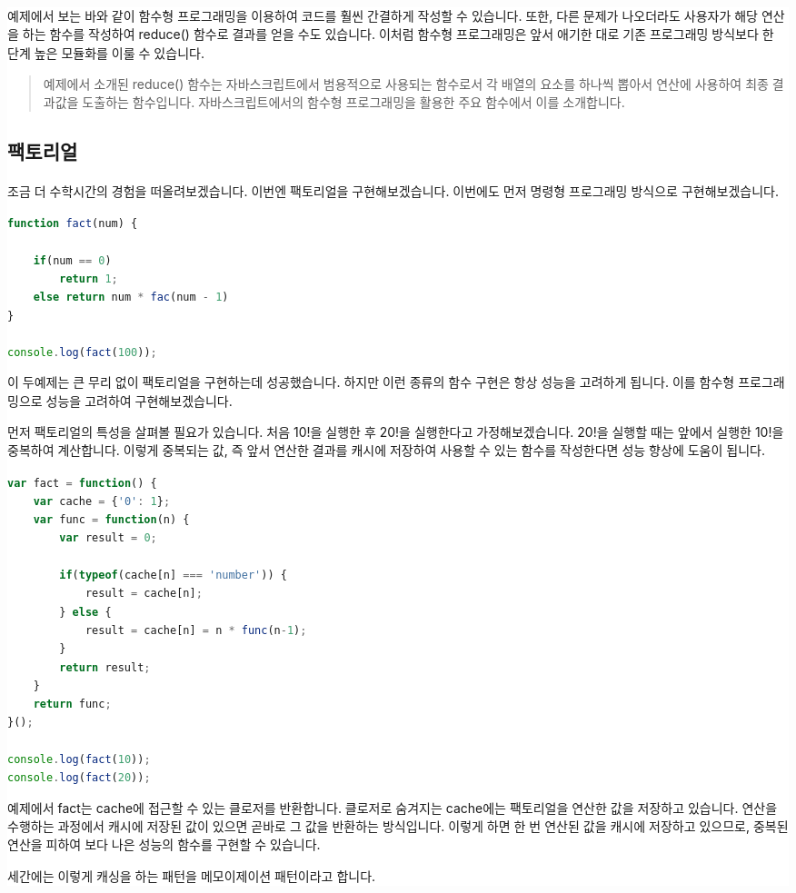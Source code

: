 예제에서 보는 바와 같이 함수형 프로그래밍을 이용하여 코드를 훨씬 간결하게 작성할 수 있습니다. 또한, 다른 문제가 나오더라도 사용자가 해당 연산을 하는 함수를 작성하여 reduce() 함수로 결과를 얻을 수도 있습니다. 이처럼 함수형 프로그래밍은 앞서 애기한 대로 기존 프로그래밍 방식보다 한 단계 높은 모듈화를 이룰 수 있습니다.

> 예제에서 소개된 reduce() 함수는 자바스크립트에서 범용적으로 사용되는 함수로서 각 배열의 요소를 하나씩 뽑아서 연산에 사용하여 최종 결과값을 도출하는 함수입니다. 자바스크립트에서의 함수형 프로그래밍을 활용한 주요 함수에서 이를 소개합니다.

## 팩토리얼 

조금 더 수학시간의 경험을 떠올려보겠습니다. 이번엔 팩토리얼을 구현해보겠습니다. 이번에도 먼저 명령형 프로그래밍 방식으로 구현해보겠습니다.

```javascript
function fact(num) {

    if(num == 0)
        return 1;
    else return num * fac(num - 1)
}

console.log(fact(100));
```

이 두예제는 큰 무리 없이 팩토리얼을 구현하는데 성공했습니다. 하지만 이런 종류의 함수 구현은 항상 성능을 고려하게 됩니다. 이를 함수형 프로그래밍으로 성능을 고려하여 구현해보겠습니다.

먼저 팩토리얼의 특성을 살펴볼 필요가 있습니다. 처음 10!을 실행한 후 20!을 실행한다고 가정해보겠습니다. 20!을 실행할 때는 앞에서 실행한 10!을 중복하여 계산합니다. 이렇게 중복되는 값, 즉 앞서 연산한 결과를 캐시에 저장하여 사용할 수 있는 함수를 작성한다면 성능 향상에 도움이 됩니다.

```javascript
var fact = function() {
    var cache = {'0': 1};
    var func = function(n) {
        var result = 0;

        if(typeof(cache[n] === 'number')) {
            result = cache[n];   
        } else {
            result = cache[n] = n * func(n-1);
        } 
        return result;
    }
    return func;
}();

console.log(fact(10));
console.log(fact(20));
```

예제에서 fact는 cache에 접근할 수 있는 클로저를 반환합니다. 클로저로 숨겨지는 cache에는 팩토리얼을 연산한 값을 저장하고 있습니다. 연산을 수행하는 과정에서 캐시에 저장된 값이 있으면 곧바로 그 값을 반환하는 방식입니다. 이렇게 하면 한 번 연산된 값을 캐시에 저장하고 있으므로, 중복된 연산을 피하여 보다 나은 성능의 함수를 구현할 수 있습니다.

세간에는 이렇게 캐싱을 하는 패턴을 메모이제이션 패턴이라고 합니다.











